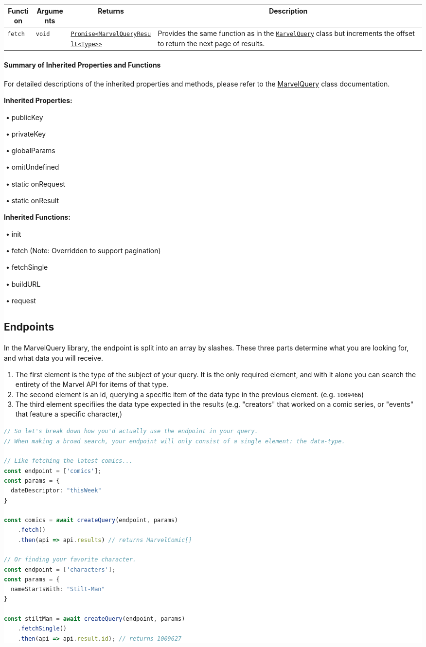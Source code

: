 | Function | Arguments | Returns                                                  | Description                                                  |
| -------- | --------- | -------------------------------------------------------- | ------------------------------------------------------------ |
| `fetch`  | `void`    | [`Promise<MarvelQueryResult<Type>>`](#marvelqueryresult) | Provides the same function as in the [`MarvelQuery`](#marvelquery) class but increments the offset to return the next page of results. |

#### Summary of Inherited Properties and Functions

For detailed descriptions of the inherited properties and methods, please refer to the [MarvelQuery](#marvelquery) class documentation.

**Inherited Properties:**

​	•	publicKey

​	•	privateKey

​	•	globalParams

​	•	omitUndefined

​	•	static onRequest

​	•	static onResult

**Inherited Functions:**

​	•	init

​	•	fetch (Note: Overridden to support pagination)

​	•	fetchSingle

​	•	buildURL

​	•	request

## Endpoints

In the MarvelQuery library, the endpoint is split into an array by slashes. These three parts determine what you are looking for, and what data you will receive. 

1. The first element is the type of the subject of your query. It is the only required element, and with it alone you can search the entirety of the Marvel API for items of that type. 
2. The second element is an id, querying a specific item of the data type in the previous element. (e.g. `1009466`)
3. The third element specifiies the data type expected in the results (e.g. "creators" that worked on a comic series, or "events" that feature a specific character,)

```ts
// So let's break down how you'd actually use the endpoint in your query.
// When making a broad search, your endpoint will only consist of a single element: the data-type. 

// Like fetching the latest comics...
const endpoint = ['comics'];
const params = {
  dateDescriptor: "thisWeek"
}

const comics = await createQuery(endpoint, params)
	.fetch()
	.then(api => api.results) // returns MarvelComic[]

// Or finding your favorite character.
const endpoint = ['characters'];
const params = {
  nameStartsWith: "Stilt-Man"
}

const stiltMan = await createQuery(endpoint, params)
	.fetchSingle()
	.then(api => api.result.id); // returns 1009627
```